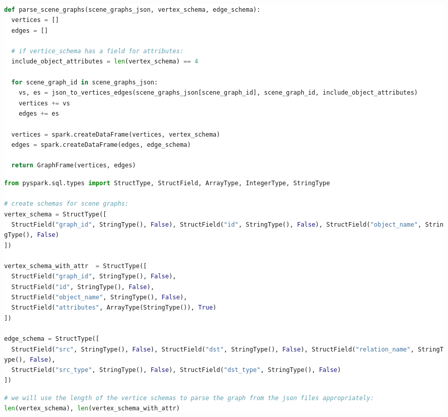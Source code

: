 <div class="cell code" execution_count="1" scrolled="false">

``` python
def parse_scene_graphs(scene_graphs_json, vertex_schema, edge_schema):  
  vertices = []
  edges = []
  
  # if vertice_schema has a field for attributes:
  include_object_attributes = len(vertex_schema) == 4
     
  for scene_graph_id in scene_graphs_json:
    vs, es = json_to_vertices_edges(scene_graphs_json[scene_graph_id], scene_graph_id, include_object_attributes)
    vertices += vs
    edges += es
    
  vertices = spark.createDataFrame(vertices, vertex_schema)
  edges = spark.createDataFrame(edges, edge_schema)
  
  return GraphFrame(vertices, edges)
```

</div>

<div class="cell code" execution_count="1" scrolled="false">

``` python
from pyspark.sql.types import StructType, StructField, ArrayType, IntegerType, StringType

# create schemas for scene graphs:
vertex_schema = StructType([
  StructField("graph_id", StringType(), False), StructField("id", StringType(), False), StructField("object_name", StringType(), False)
])

vertex_schema_with_attr  = StructType([
  StructField("graph_id", StringType(), False), 
  StructField("id", StringType(), False), 
  StructField("object_name", StringType(), False), 
  StructField("attributes", ArrayType(StringType()), True)
])

edge_schema = StructType([
  StructField("src", StringType(), False), StructField("dst", StringType(), False), StructField("relation_name", StringType(), False),
  StructField("src_type", StringType(), False), StructField("dst_type", StringType(), False)
])
```

</div>

<div class="cell code" execution_count="1" scrolled="false">

``` python
# we will use the length of the vertice schemas to parse the graph from the json files appropriately:
len(vertex_schema), len(vertex_schema_with_attr)
```
